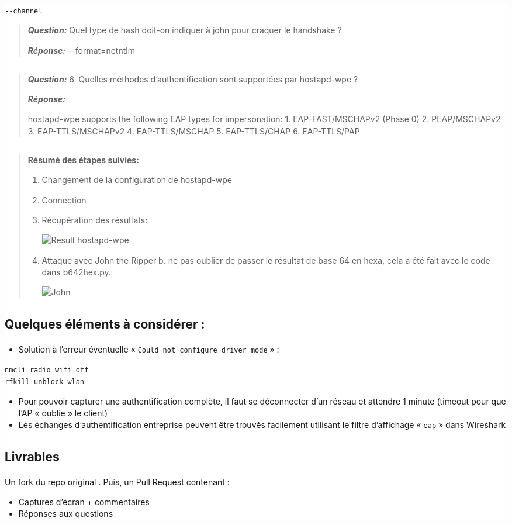 ```--channel```

> **_Question:_** Quel type de hash doit-on indiquer à john pour craquer le handshake ?
> 
> **_Réponse:_** --format=netntlm 

---

> **_Question:_** 6.	Quelles méthodes d’authentification sont supportées par hostapd-wpe ?
>
> **_Réponse:_**
>
> hostapd-wpe supports the following EAP types for impersonation:
>        1. EAP-FAST/MSCHAPv2 (Phase 0)
>        2. PEAP/MSCHAPv2
>        3. EAP-TTLS/MSCHAPv2
>        4. EAP-TTLS/MSCHAP
>        5. EAP-TTLS/CHAP
>        6. EAP-TTLS/PAP



------

> **Résumé des étapes suivies:**
>
> 1.  Changement de la configuration de hostapd-wpe
>
> 2. Connection
>
> 3. Récupération des résultats:
>
>    ![Result hostapd-wpe](hostapd-wpe_result.png)
>
> 4. Attaque avec John the Ripper
> 	b. ne pas oublier de passer le résultat de base 64 en hexa, cela a été fait avec 
>		le code dans b642hex.py.
>
>    ![John](john_result.png)



## Quelques éléments à considérer :

- Solution à l’erreur éventuelle « ```Could not configure driver mode``` » :

```
nmcli radio wifi off
rfkill unblock wlan
```
-	Pour pouvoir capturer une authentification complète, il faut se déconnecter d’un réseau et attendre 1 minute (timeout pour que l’AP « oublie » le client) 
-	Les échanges d’authentification entreprise peuvent être trouvés facilement utilisant le filtre d’affichage « ```eap``` » dans Wireshark


## Livrables

Un fork du repo original . Puis, un Pull Request contenant :

-	Captures d’écran + commentaires
-	Réponses aux questions


```
